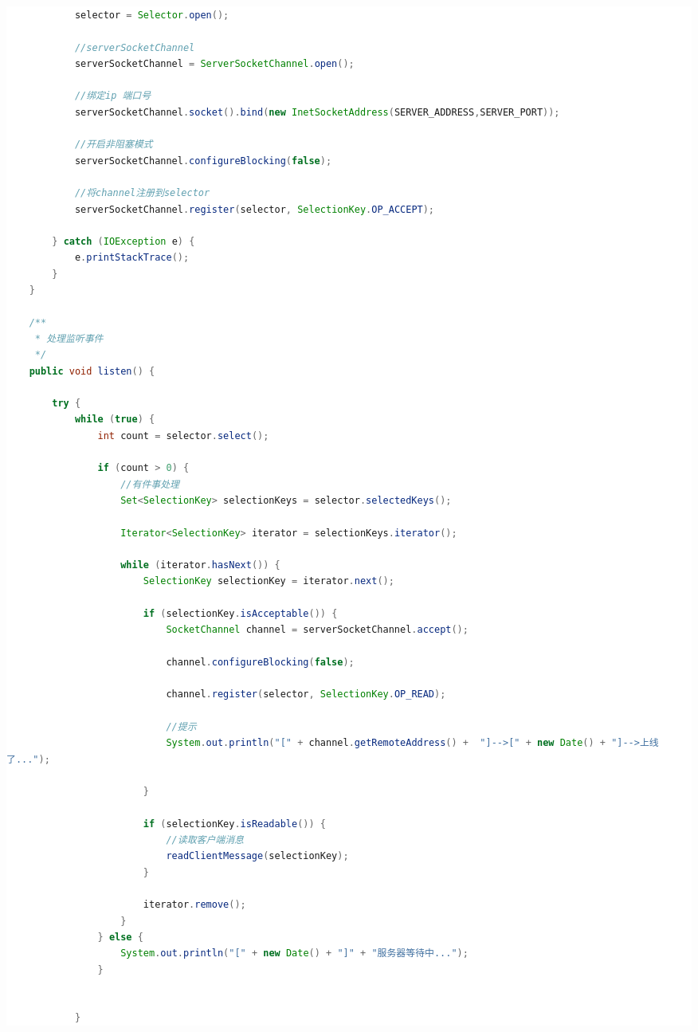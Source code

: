 ~~~java
            selector = Selector.open();

            //serverSocketChannel
            serverSocketChannel = ServerSocketChannel.open();

            //绑定ip 端口号
            serverSocketChannel.socket().bind(new InetSocketAddress(SERVER_ADDRESS,SERVER_PORT));

            //开启非阻塞模式
            serverSocketChannel.configureBlocking(false);

            //将channel注册到selector
            serverSocketChannel.register(selector, SelectionKey.OP_ACCEPT);

        } catch (IOException e) {
            e.printStackTrace();
        }
    }

    /**
     * 处理监听事件
     */
    public void listen() {

        try {
            while (true) {
                int count = selector.select();

                if (count > 0) {
                    //有件事处理
                    Set<SelectionKey> selectionKeys = selector.selectedKeys();

                    Iterator<SelectionKey> iterator = selectionKeys.iterator();

                    while (iterator.hasNext()) {
                        SelectionKey selectionKey = iterator.next();

                        if (selectionKey.isAcceptable()) {
                            SocketChannel channel = serverSocketChannel.accept();

                            channel.configureBlocking(false);

                            channel.register(selector, SelectionKey.OP_READ);

                            //提示
                            System.out.println("[" + channel.getRemoteAddress() +  "]-->[" + new Date() + "]-->上线了...");

                        }

                        if (selectionKey.isReadable()) {
                            //读取客户端消息
                            readClientMessage(selectionKey);
                        }

                        iterator.remove();
                    }
                } else {
                    System.out.println("[" + new Date() + "]" + "服务器等待中...");
                }


            }
~~~